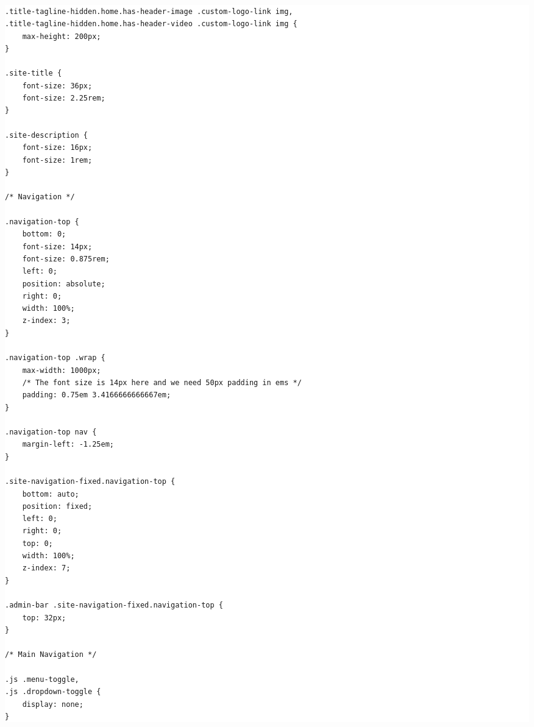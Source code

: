 	.title-tagline-hidden.home.has-header-image .custom-logo-link img,
	.title-tagline-hidden.home.has-header-video .custom-logo-link img {
		max-height: 200px;
	}

	.site-title {
		font-size: 36px;
		font-size: 2.25rem;
	}

	.site-description {
		font-size: 16px;
		font-size: 1rem;
	}

	/* Navigation */

	.navigation-top {
		bottom: 0;
		font-size: 14px;
		font-size: 0.875rem;
		left: 0;
		position: absolute;
		right: 0;
		width: 100%;
		z-index: 3;
	}

	.navigation-top .wrap {
		max-width: 1000px;
		/* The font size is 14px here and we need 50px padding in ems */
		padding: 0.75em 3.4166666666667em;
	}

	.navigation-top nav {
		margin-left: -1.25em;
	}

	.site-navigation-fixed.navigation-top {
		bottom: auto;
		position: fixed;
		left: 0;
		right: 0;
		top: 0;
		width: 100%;
		z-index: 7;
	}

	.admin-bar .site-navigation-fixed.navigation-top {
		top: 32px;
	}

	/* Main Navigation */

	.js .menu-toggle,
	.js .dropdown-toggle {
		display: none;
	}
